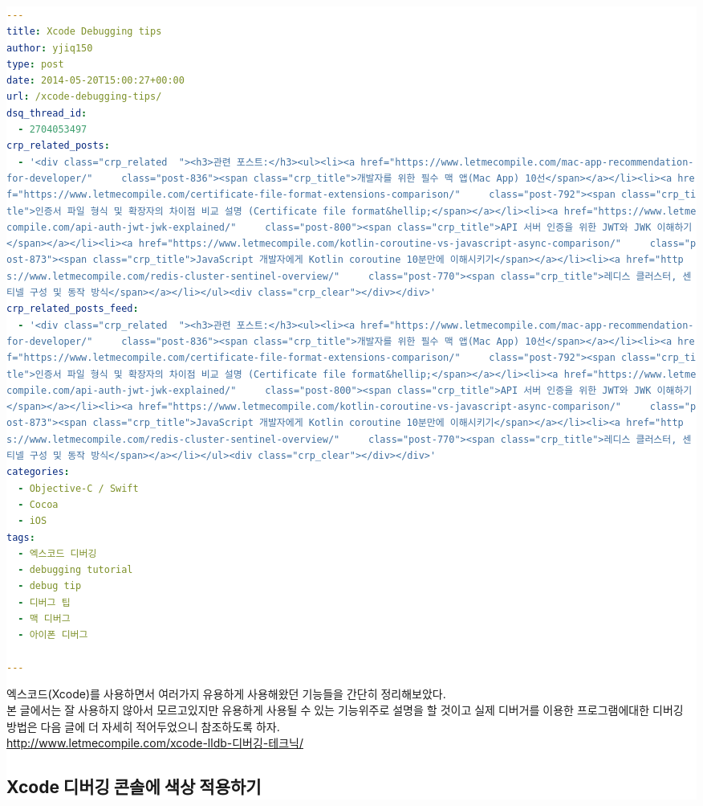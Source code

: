 ```yaml
---
title: Xcode Debugging tips
author: yjiq150
type: post
date: 2014-05-20T15:00:27+00:00
url: /xcode-debugging-tips/
dsq_thread_id:
  - 2704053497
crp_related_posts:
  - '<div class="crp_related  "><h3>관련 포스트:</h3><ul><li><a href="https://www.letmecompile.com/mac-app-recommendation-for-developer/"     class="post-836"><span class="crp_title">개발자를 위한 필수 맥 앱(Mac App) 10선</span></a></li><li><a href="https://www.letmecompile.com/certificate-file-format-extensions-comparison/"     class="post-792"><span class="crp_title">인증서 파일 형식 및 확장자의 차이점 비교 설명 (Certificate file format&hellip;</span></a></li><li><a href="https://www.letmecompile.com/api-auth-jwt-jwk-explained/"     class="post-800"><span class="crp_title">API 서버 인증을 위한 JWT와 JWK 이해하기</span></a></li><li><a href="https://www.letmecompile.com/kotlin-coroutine-vs-javascript-async-comparison/"     class="post-873"><span class="crp_title">JavaScript 개발자에게 Kotlin coroutine 10분만에 이해시키기</span></a></li><li><a href="https://www.letmecompile.com/redis-cluster-sentinel-overview/"     class="post-770"><span class="crp_title">레디스 클러스터, 센티넬 구성 및 동작 방식</span></a></li></ul><div class="crp_clear"></div></div>'
crp_related_posts_feed:
  - '<div class="crp_related  "><h3>관련 포스트:</h3><ul><li><a href="https://www.letmecompile.com/mac-app-recommendation-for-developer/"     class="post-836"><span class="crp_title">개발자를 위한 필수 맥 앱(Mac App) 10선</span></a></li><li><a href="https://www.letmecompile.com/certificate-file-format-extensions-comparison/"     class="post-792"><span class="crp_title">인증서 파일 형식 및 확장자의 차이점 비교 설명 (Certificate file format&hellip;</span></a></li><li><a href="https://www.letmecompile.com/api-auth-jwt-jwk-explained/"     class="post-800"><span class="crp_title">API 서버 인증을 위한 JWT와 JWK 이해하기</span></a></li><li><a href="https://www.letmecompile.com/kotlin-coroutine-vs-javascript-async-comparison/"     class="post-873"><span class="crp_title">JavaScript 개발자에게 Kotlin coroutine 10분만에 이해시키기</span></a></li><li><a href="https://www.letmecompile.com/redis-cluster-sentinel-overview/"     class="post-770"><span class="crp_title">레디스 클러스터, 센티넬 구성 및 동작 방식</span></a></li></ul><div class="crp_clear"></div></div>'
categories:
  - Objective-C / Swift
  - Cocoa
  - iOS
tags:
  - 엑스코드 디버깅
  - debugging tutorial
  - debug tip
  - 디버그 팁
  - 맥 디버그
  - 아이폰 디버그

---
```

엑스코드(Xcode)를 사용하면서 여러가지 유용하게 사용해왔던 기능들을 간단히 정리해보았다.  
본 글에서는 잘 사용하지 않아서 모르고있지만 유용하게 사용될 수 있는 기능위주로 설명을 할 것이고 실제 디버거를 이용한 프로그램에대한 디버깅 방법은 다음 글에 더 자세히 적어두었으니 참조하도록 하자.  
<http://www.letmecompile.com/xcode-lldb-디버깅-테크닉/>

## Xcode 디버깅 콘솔에 색상 적용하기
